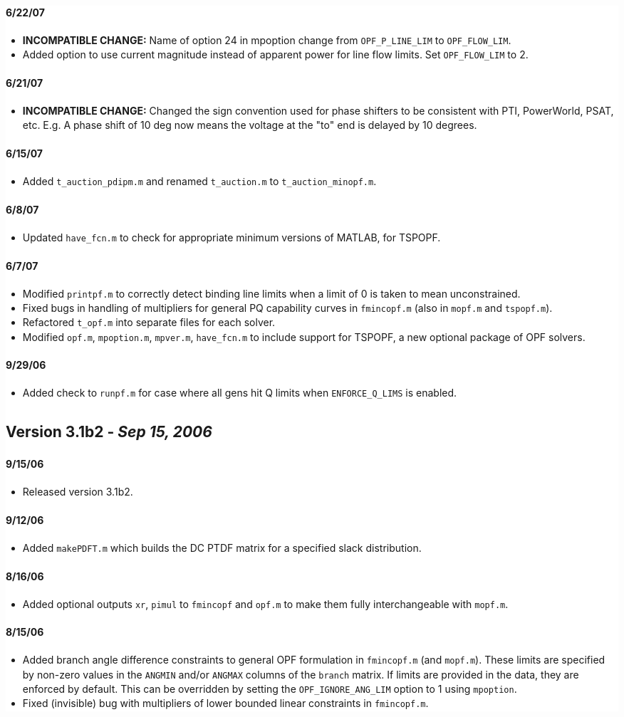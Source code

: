 #### 6/22/07
  - **INCOMPATIBLE CHANGE:** Name of option 24 in mpoption change from
    `OPF_P_LINE_LIM` to `OPF_FLOW_LIM`.
  - Added option to use current magnitude instead of apparent power
    for line flow limits. Set `OPF_FLOW_LIM` to 2.

#### 6/21/07
  - **INCOMPATIBLE CHANGE:** Changed the sign convention used for
    phase shifters to be consistent with PTI, PowerWorld, PSAT, etc.
    E.g. A phase shift of 10 deg now means the voltage at the "to"
    end is delayed by 10 degrees.

#### 6/15/07
  - Added `t_auction_pdipm.m` and renamed `t_auction.m` to
    `t_auction_minopf.m`.

#### 6/8/07
  - Updated `have_fcn.m` to check for appropriate minimum versions of
    MATLAB, for TSPOPF.

#### 6/7/07
  - Modified `printpf.m` to correctly detect binding line limits when
    a limit of 0 is taken to mean unconstrained.
  - Fixed bugs in handling of multipliers for general PQ capability
    curves in `fmincopf.m` (also in `mopf.m` and `tspopf.m`).
  - Refactored `t_opf.m` into separate files for each solver.
  - Modified `opf.m`, `mpoption.m`, `mpver.m`, `have_fcn.m` to include
    support for TSPOPF, a new optional package of OPF solvers.

#### 9/29/06
  - Added check to `runpf.m` for case where all gens hit Q limits when
    `ENFORCE_Q_LIMS` is enabled.


Version 3.1b2 - *Sep 15, 2006*
------------------------------

#### 9/15/06
  - Released version 3.1b2.

#### 9/12/06
  - Added `makePDFT.m` which builds the DC PTDF matrix for a specified
    slack distribution.

#### 8/16/06
  - Added optional outputs `xr`, `pimul` to `fmincopf` and `opf.m` to make them
    fully interchangeable with `mopf.m`.

#### 8/15/06
  - Added branch angle difference constraints to general OPF formulation
    in `fmincopf.m` (and `mopf.m`). These limits are specified by non-zero
    values in the `ANGMIN` and/or `ANGMAX` columns of the `branch` matrix.
    If limits are provided in the data, they are enforced by default.
    This can be overridden by setting the `OPF_IGNORE_ANG_LIM` option
    to 1 using `mpoption`.
  - Fixed (invisible) bug with multipliers of lower bounded linear
    constraints in `fmincopf.m`.
